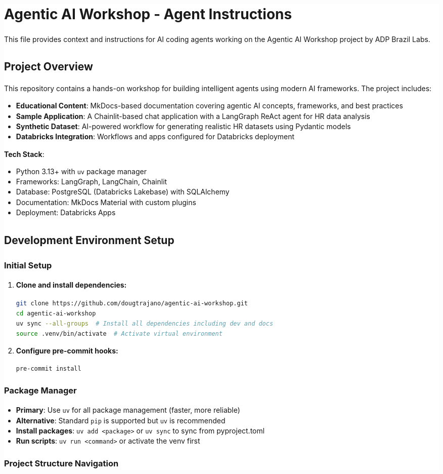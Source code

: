 # Agentic AI Workshop - Agent Instructions

This file provides context and instructions for AI coding agents working on the Agentic AI Workshop project by ADP Brazil Labs.

## Project Overview

This repository contains a hands-on workshop for building intelligent agents using modern AI frameworks. The project includes:

- **Educational Content**: MkDocs-based documentation covering agentic AI concepts, frameworks, and best practices
- **Sample Application**: A Chainlit-based chat application with a LangGraph ReAct agent for HR data analysis
- **Synthetic Dataset**: AI-powered workflow for generating realistic HR datasets using Pydantic models
- **Databricks Integration**: Workflows and apps configured for Databricks deployment

**Tech Stack**:

- Python 3.13+ with `uv` package manager
- Frameworks: LangGraph, LangChain, Chainlit
- Database: PostgreSQL (Databricks Lakebase) with SQLAlchemy
- Documentation: MkDocs Material with custom plugins
- Deployment: Databricks Apps

## Development Environment Setup

### Initial Setup

1. **Clone and install dependencies:**

   ```bash
   git clone https://github.com/dougtrajano/agentic-ai-workshop.git
   cd agentic-ai-workshop
   uv sync --all-groups  # Install all dependencies including dev and docs
   source .venv/bin/activate  # Activate virtual environment
   ```

2. **Configure pre-commit hooks:**

   ```bash
   pre-commit install
   ```

### Package Manager

- **Primary**: Use `uv` for all package management (faster, more reliable)
- **Alternative**: Standard `pip` is supported but `uv` is recommended
- **Install packages**: `uv add <package>` or `uv sync` to sync from pyproject.toml
- **Run scripts**: `uv run <command>` or activate the venv first

### Project Structure Navigation
